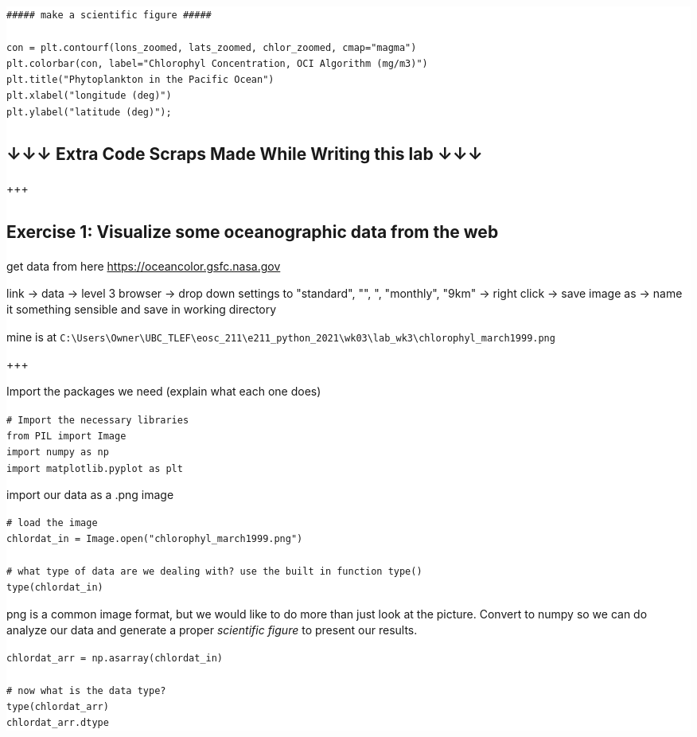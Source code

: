 ```{code-cell} ipython3
##### make a scientific figure #####

con = plt.contourf(lons_zoomed, lats_zoomed, chlor_zoomed, cmap="magma")
plt.colorbar(con, label="Chlorophyl Concentration, OCI Algorithm (mg/m3)")
plt.title("Phytoplankton in the Pacific Ocean")
plt.xlabel("longitude (deg)")
plt.ylabel("latitude (deg)");
```

## $\downarrow$$\downarrow$$\downarrow$ Extra Code Scraps Made While Writing this lab $\downarrow$$\downarrow$$\downarrow$

+++

## Exercise 1: Visualize some oceanographic data from the web

get data from here https://oceancolor.gsfc.nasa.gov

link -> data -> level 3 browser -> drop down settings to "standard", "<any>", <any>", "monthly", "9km" -> right click -> save image as -> name it something sensible and save in working directory
    
mine is at `C:\Users\Owner\UBC_TLEF\eosc_211\e211_python_2021\wk03\lab_wk3\chlorophyl_march1999.png`
    

+++

Import the packages we need (explain what each one does)

```{code-cell} ipython3
# Import the necessary libraries
from PIL import Image
import numpy as np
import matplotlib.pyplot as plt
```

import our data as a .png image

```{code-cell} ipython3
# load the image
chlordat_in = Image.open("chlorophyl_march1999.png")

# what type of data are we dealing with? use the built in function type()
type(chlordat_in)
```

png is a common image format, but we would like to do more than just look at the picture. Convert to numpy so we can do analyze our data and generate a proper *scientific figure* to present our results.

```{code-cell} ipython3
chlordat_arr = np.asarray(chlordat_in)

# now what is the data type?
type(chlordat_arr)
chlordat_arr.dtype
```
